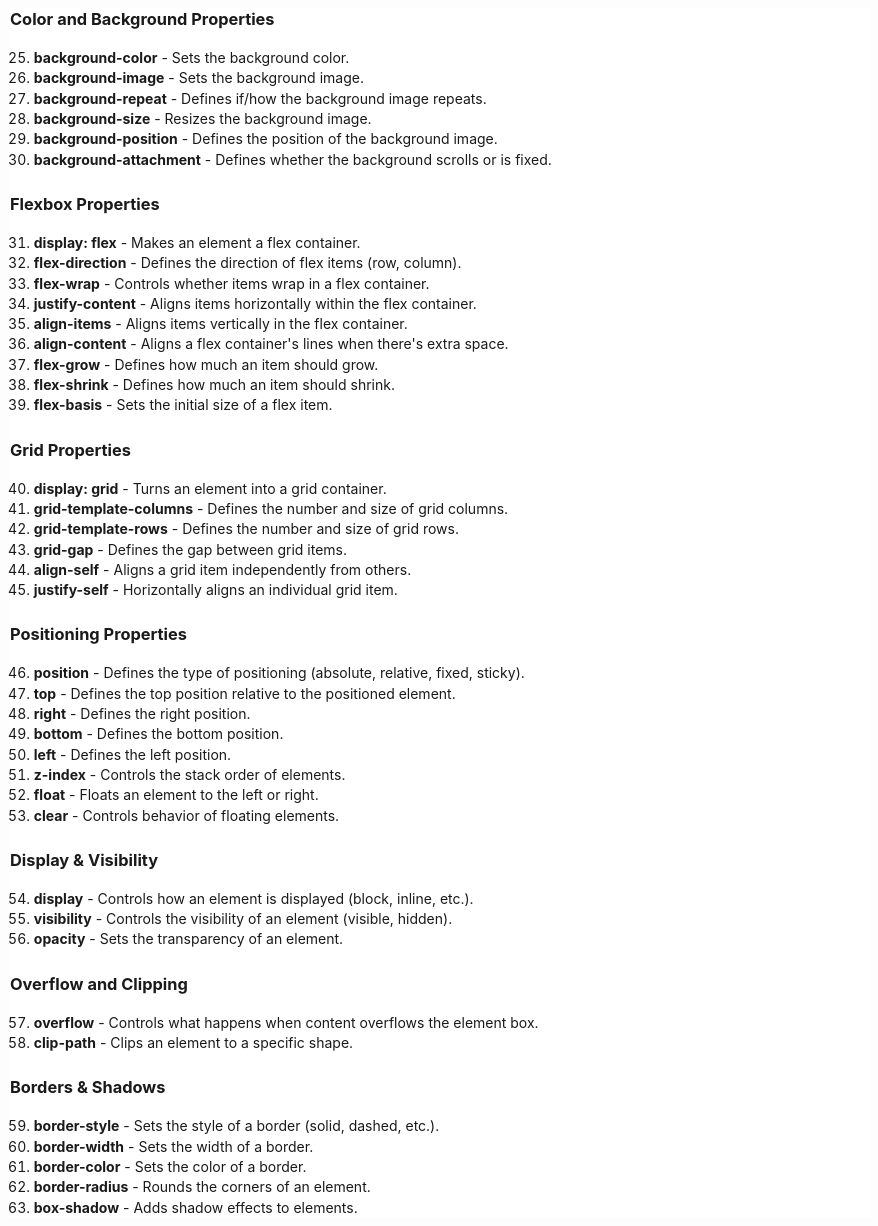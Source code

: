 ### **Color and Background Properties**
25. **background-color** - Sets the background color.
26. **background-image** - Sets the background image.
27. **background-repeat** - Defines if/how the background image repeats.
28. **background-size** - Resizes the background image.
29. **background-position** - Defines the position of the background image.
30. **background-attachment** - Defines whether the background scrolls or is fixed.

### **Flexbox Properties**
31. **display: flex** - Makes an element a flex container.
32. **flex-direction** - Defines the direction of flex items (row, column).
33. **flex-wrap** - Controls whether items wrap in a flex container.
34. **justify-content** - Aligns items horizontally within the flex container.
35. **align-items** - Aligns items vertically in the flex container.
36. **align-content** - Aligns a flex container's lines when there's extra space.
37. **flex-grow** - Defines how much an item should grow.
38. **flex-shrink** - Defines how much an item should shrink.
39. **flex-basis** - Sets the initial size of a flex item.

### **Grid Properties**
40. **display: grid** - Turns an element into a grid container.
41. **grid-template-columns** - Defines the number and size of grid columns.
42. **grid-template-rows** - Defines the number and size of grid rows.
43. **grid-gap** - Defines the gap between grid items.
44. **align-self** - Aligns a grid item independently from others.
45. **justify-self** - Horizontally aligns an individual grid item.

### **Positioning Properties**
46. **position** - Defines the type of positioning (absolute, relative, fixed, sticky).
47. **top** - Defines the top position relative to the positioned element.
48. **right** - Defines the right position.
49. **bottom** - Defines the bottom position.
50. **left** - Defines the left position.
51. **z-index** - Controls the stack order of elements.
52. **float** - Floats an element to the left or right.
53. **clear** - Controls behavior of floating elements.

### **Display & Visibility**
54. **display** - Controls how an element is displayed (block, inline, etc.).
55. **visibility** - Controls the visibility of an element (visible, hidden).
56. **opacity** - Sets the transparency of an element.

### **Overflow and Clipping**
57. **overflow** - Controls what happens when content overflows the element box.
58. **clip-path** - Clips an element to a specific shape.

### **Borders & Shadows**
59. **border-style** - Sets the style of a border (solid, dashed, etc.).
60. **border-width** - Sets the width of a border.
61. **border-color** - Sets the color of a border.
62. **border-radius** - Rounds the corners of an element.
63. **box-shadow** - Adds shadow effects to elements.
